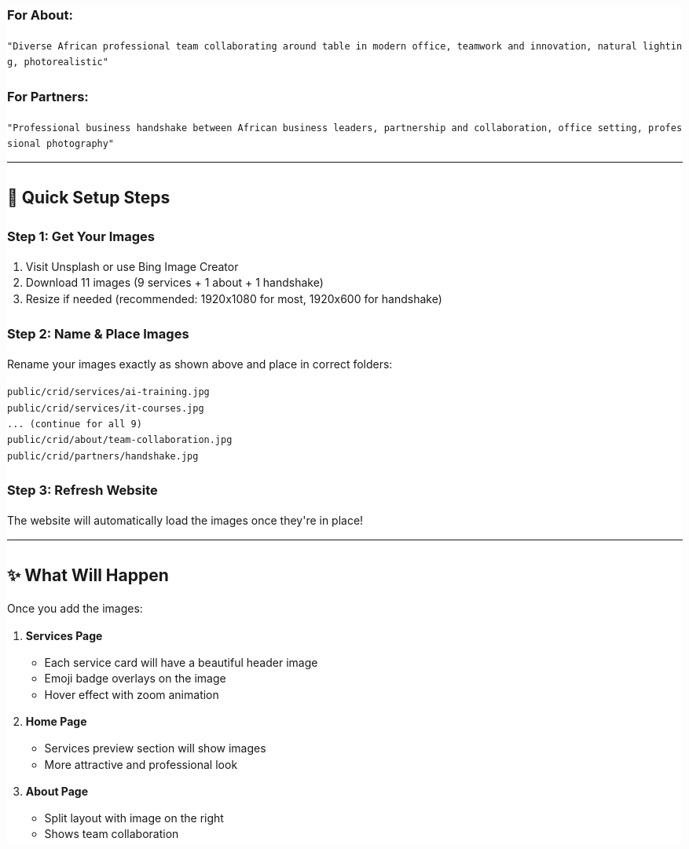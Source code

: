 ### For About:
```
"Diverse African professional team collaborating around table in modern office, teamwork and innovation, natural lighting, photorealistic"
```

### For Partners:
```
"Professional business handshake between African business leaders, partnership and collaboration, office setting, professional photography"
```

---

## 🎯 Quick Setup Steps

### Step 1: Get Your Images
1. Visit Unsplash or use Bing Image Creator
2. Download 11 images (9 services + 1 about + 1 handshake)
3. Resize if needed (recommended: 1920x1080 for most, 1920x600 for handshake)

### Step 2: Name & Place Images
Rename your images exactly as shown above and place in correct folders:
```
public/crid/services/ai-training.jpg
public/crid/services/it-courses.jpg
... (continue for all 9)
public/crid/about/team-collaboration.jpg
public/crid/partners/handshake.jpg
```

### Step 3: Refresh Website
The website will automatically load the images once they're in place!

---

## ✨ What Will Happen

Once you add the images:

1. **Services Page** 
   - Each service card will have a beautiful header image
   - Emoji badge overlays on the image
   - Hover effect with zoom animation

2. **Home Page**
   - Services preview section will show images
   - More attractive and professional look

3. **About Page**
   - Split layout with image on the right
   - Shows team collaboration
